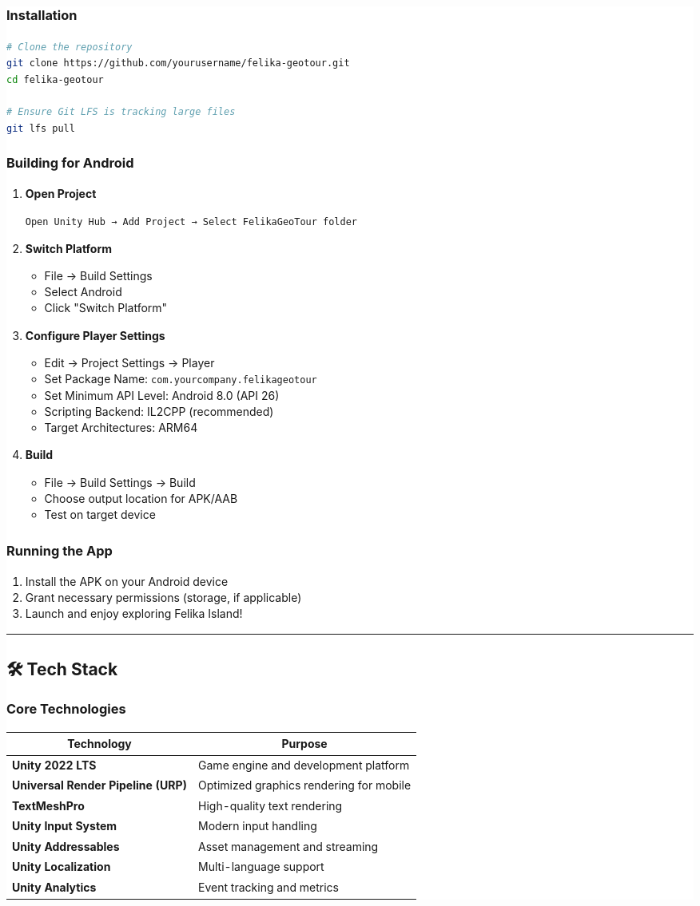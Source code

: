 ### Installation

```bash
# Clone the repository
git clone https://github.com/yourusername/felika-geotour.git
cd felika-geotour

# Ensure Git LFS is tracking large files
git lfs pull
```

### Building for Android

1. **Open Project**
   ```
   Open Unity Hub → Add Project → Select FelikaGeoTour folder
   ```

2. **Switch Platform**
   - File → Build Settings
   - Select Android
   - Click "Switch Platform"

3. **Configure Player Settings**
   - Edit → Project Settings → Player
   - Set Package Name: `com.yourcompany.felikageotour`
   - Set Minimum API Level: Android 8.0 (API 26)
   - Scripting Backend: IL2CPP (recommended)
   - Target Architectures: ARM64

4. **Build**
   - File → Build Settings → Build
   - Choose output location for APK/AAB
   - Test on target device

### Running the App

1. Install the APK on your Android device
2. Grant necessary permissions (storage, if applicable)
3. Launch and enjoy exploring Felika Island!

---

## 🛠️ Tech Stack

### Core Technologies

| Technology | Purpose |
|------------|---------|
| **Unity 2022 LTS** | Game engine and development platform |
| **Universal Render Pipeline (URP)** | Optimized graphics rendering for mobile |
| **TextMeshPro** | High-quality text rendering |
| **Unity Input System** | Modern input handling |
| **Unity Addressables** | Asset management and streaming |
| **Unity Localization** | Multi-language support |
| **Unity Analytics** | Event tracking and metrics |
